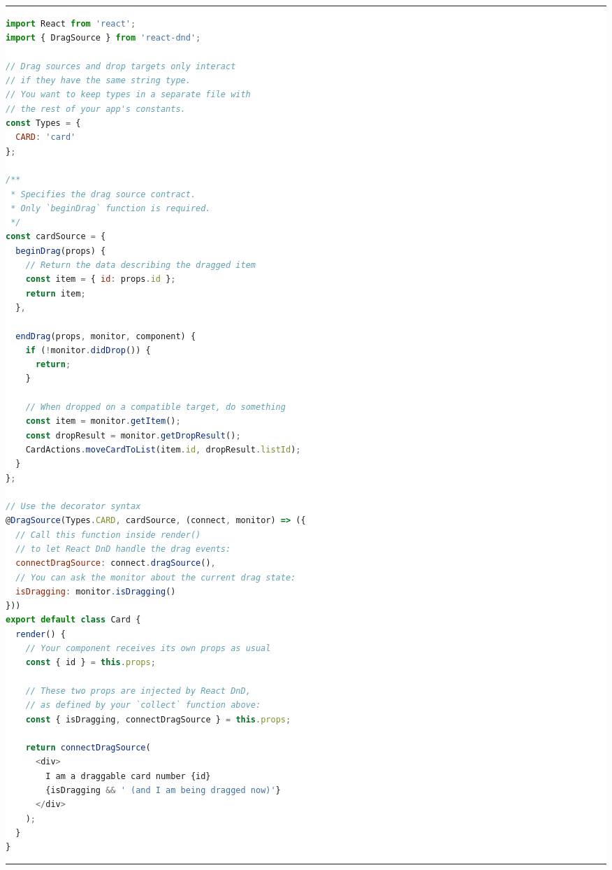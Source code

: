 -------------------
```js
import React from 'react';
import { DragSource } from 'react-dnd';

// Drag sources and drop targets only interact
// if they have the same string type.
// You want to keep types in a separate file with
// the rest of your app's constants.
const Types = {
  CARD: 'card'
};

/**
 * Specifies the drag source contract.
 * Only `beginDrag` function is required.
 */
const cardSource = {
  beginDrag(props) {
    // Return the data describing the dragged item
    const item = { id: props.id };
    return item;
  },

  endDrag(props, monitor, component) {
    if (!monitor.didDrop()) {
      return;
    }

    // When dropped on a compatible target, do something
    const item = monitor.getItem();
    const dropResult = monitor.getDropResult();
    CardActions.moveCardToList(item.id, dropResult.listId);
  }
};

// Use the decorator syntax
@DragSource(Types.CARD, cardSource, (connect, monitor) => ({
  // Call this function inside render()
  // to let React DnD handle the drag events:
  connectDragSource: connect.dragSource(),
  // You can ask the monitor about the current drag state:
  isDragging: monitor.isDragging()
}))
export default class Card {
  render() {
    // Your component receives its own props as usual
    const { id } = this.props;

    // These two props are injected by React DnD,
    // as defined by your `collect` function above:
    const { isDragging, connectDragSource } = this.props;

    return connectDragSource(
      <div>
        I am a draggable card number {id}
        {isDragging && ' (and I am being dragged now)'}
      </div>
    );
  }
}
```
-------------------
